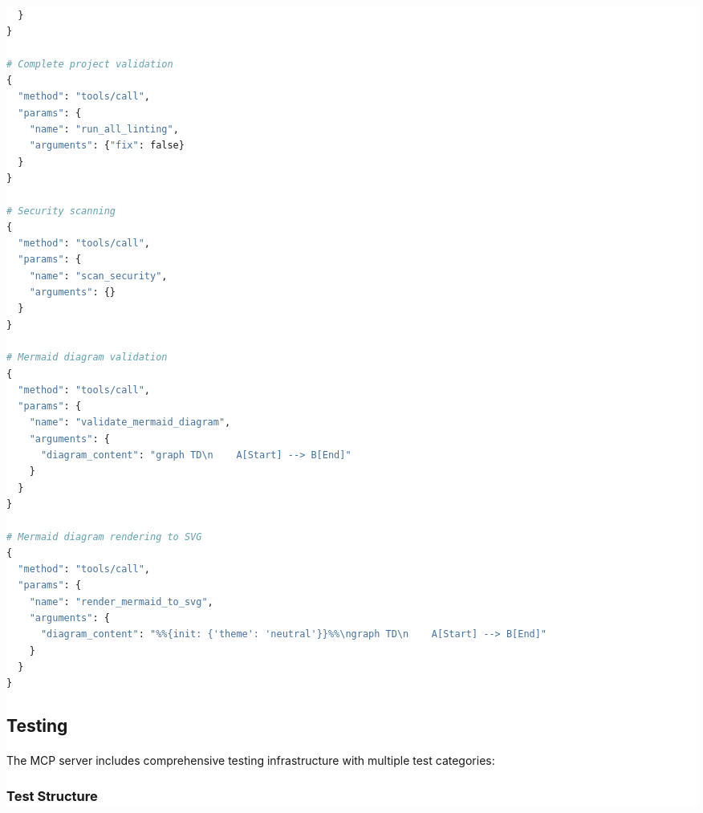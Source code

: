 ```python
  }
}

# Complete project validation
{
  "method": "tools/call",
  "params": {
    "name": "run_all_linting",
    "arguments": {"fix": false}
  }
}

# Security scanning
{
  "method": "tools/call",
  "params": {
    "name": "scan_security",
    "arguments": {}
  }
}

# Mermaid diagram validation
{
  "method": "tools/call",
  "params": {
    "name": "validate_mermaid_diagram",
    "arguments": {
      "diagram_content": "graph TD\n    A[Start] --> B[End]"
    }
  }
}

# Mermaid diagram rendering to SVG
{
  "method": "tools/call",
  "params": {
    "name": "render_mermaid_to_svg",
    "arguments": {
      "diagram_content": "%%{init: {'theme': 'neutral'}}%%\ngraph TD\n    A[Start] --> B[End]"
    }
  }
}
```

## Testing

The MCP server includes comprehensive testing infrastructure with multiple test categories:

### Test Structure
